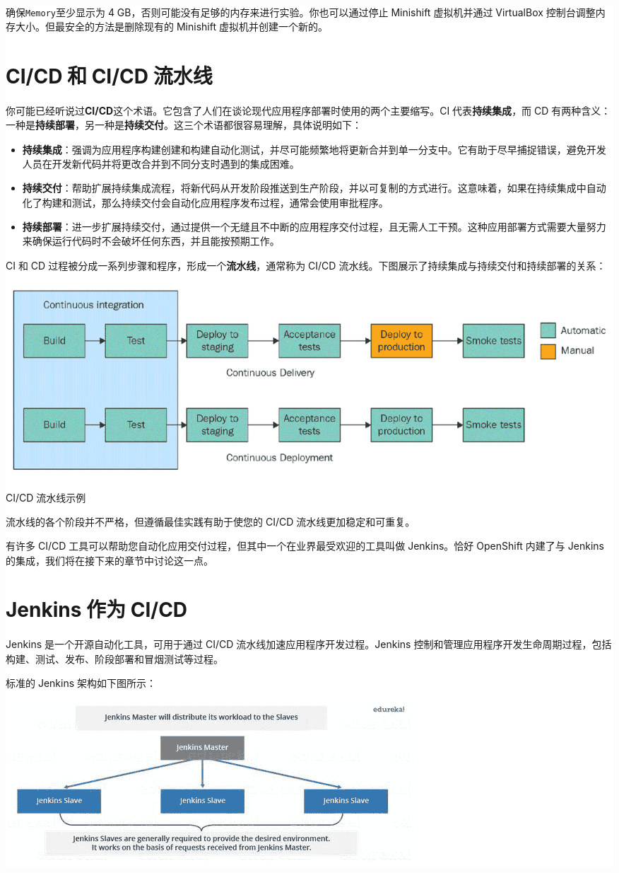 确保`Memory`至少显示为 4 GB，否则可能没有足够的内存来进行实验。你也可以通过停止 Minishift 虚拟机并通过 VirtualBox 控制台调整内存大小。但最安全的方法是删除现有的 Minishift 虚拟机并创建一个新的。

# CI/CD 和 CI/CD 流水线

你可能已经听说过**CI/CD**这个术语。它包含了人们在谈论现代应用程序部署时使用的两个主要缩写。CI 代表**持续集成**，而 CD 有两种含义：一种是**持续部署**，另一种是**持续交付**。这三个术语都很容易理解，具体说明如下：

+   **持续集成**：强调为应用程序构建创建和构建自动化测试，并尽可能频繁地将更新合并到单一分支中。它有助于尽早捕捉错误，避免开发人员在开发新代码并将更改合并到不同分支时遇到的集成困难。

+   **持续交付**：帮助扩展持续集成流程，将新代码从开发阶段推送到生产阶段，并以可复制的方式进行。这意味着，如果在持续集成中自动化了构建和测试，那么持续交付会自动化应用程序发布过程，通常会使用审批程序。

+   **持续部署**：进一步扩展持续交付，通过提供一个无缝且不中断的应用程序交付过程，且无需人工干预。这种应用部署方式需要大量努力来确保运行代码时不会破坏任何东西，并且能按预期工作。

CI 和 CD 过程被分成一系列步骤和程序，形成一个**流水线**，通常称为 CI/CD 流水线。下图展示了持续集成与持续交付和持续部署的关系：

![](img/00072.gif)

CI/CD 流水线示例

流水线的各个阶段并不严格，但遵循最佳实践有助于使您的 CI/CD 流水线更加稳定和可重复。

有许多 CI/CD 工具可以帮助您自动化应用交付过程，但其中一个在业界最受欢迎的工具叫做 Jenkins。恰好 OpenShift 内建了与 Jenkins 的集成，我们将在接下来的章节中讨论这一点。

# Jenkins 作为 CI/CD

Jenkins 是一个开源自动化工具，可用于通过 CI/CD 流水线加速应用程序开发过程。Jenkins 控制和管理应用程序开发生命周期过程，包括构建、测试、发布、阶段部署和冒烟测试等过程。

标准的 Jenkins 架构如下图所示：

![](img/00073.jpeg)
